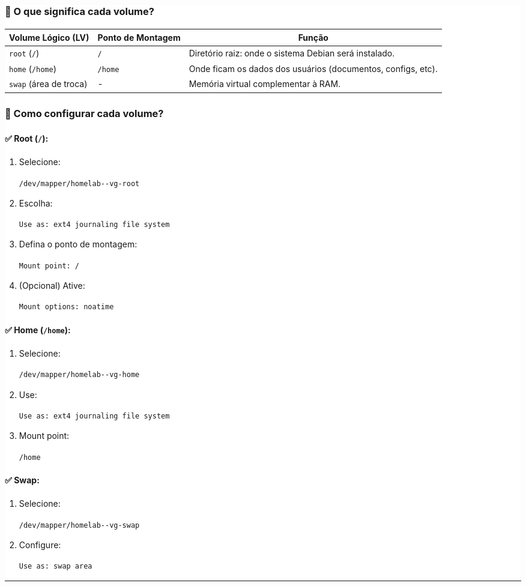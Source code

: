 ### 🧱 O que significa cada volume?

| Volume Lógico (LV)      | Ponto de Montagem | Função                                                                 |
|-------------------------|-------------------|------------------------------------------------------------------------|
| `root` (`/`)            | `/`               | Diretório raiz: onde o sistema Debian será instalado.                  |
| `home` (`/home`)        | `/home`           | Onde ficam os dados dos usuários (documentos, configs, etc).          |
| `swap` (área de troca)  | -                 | Memória virtual complementar à RAM.                                   |

### 🔧 Como configurar cada volume?

#### ✅ Root (`/`):

1. Selecione:
   ```
   /dev/mapper/homelab--vg-root
   ```
2. Escolha:
   ```
   Use as: ext4 journaling file system
   ```
3. Defina o ponto de montagem:
   ```
   Mount point: /
   ```
4. (Opcional) Ative:
   ```
   Mount options: noatime
   ```

#### ✅ Home (`/home`):

1. Selecione:
   ```
   /dev/mapper/homelab--vg-home
   ```
2. Use:
   ```
   Use as: ext4 journaling file system
   ```
3. Mount point:
   ```
   /home
   ```

#### ✅ Swap:

1. Selecione:
   ```
   /dev/mapper/homelab--vg-swap
   ```
2. Configure:
   ```
   Use as: swap area
   ```

---